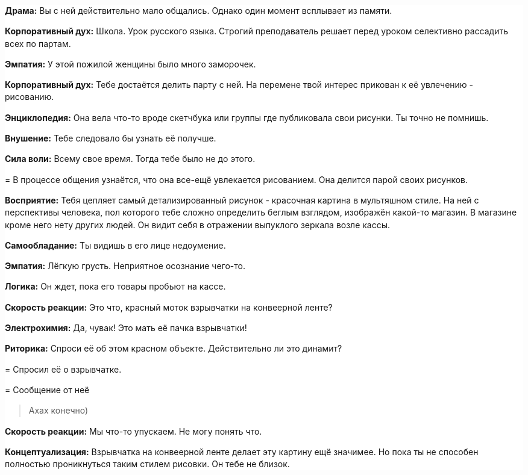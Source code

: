 **Драма:**
Вы с ней действительно мало общались. Однако один момент всплывает из памяти.

**Корпоративный дух:**
Школа. Урок русского языка. Строгий преподаватель решает перед уроком селективно рассадить всех по партам.

**Эмпатия:**
У этой пожилой женщины было много заморочек.

**Корпоративный дух:**
Тебе достаётся делить парту с ней.
На перемене твой интерес прикован к её увлечению - рисованию.

**Энциклопедия:**
Она вела что-то вроде скетчбука или группы где публиковала свои рисунки. Ты точно не помнишь.

**Внушение:**
Тебе следовало бы узнать её получше.

**Сила воли:**
Всему свое время. Тогда тебе было не до этого.

= В процессе общения узнаётся, что она все-ещё увлекается рисованием.
Она делится парой своих рисунков.

**Восприятие:**
Тебя цепляет самый детализированный рисунок - красочная картина в мультяшном стиле.
На ней с перспективы человека, пол которого тебе сложно определить беглым взглядом, изображён какой-то магазин. В магазине кроме него нету других людей. Он видит себя в отражении выпуклого зеркала возле кассы.

**Самообладание:**
Ты видишь в его лице недоумение.

**Эмпатия:**
Лёгкую грусть. Неприятное осознание чего-то.

**Логика:**
Он ждет, пока его товары пробьют на кассе.

**Скорость реакции:**
Это что, красный моток взрывчатки на конвеерной ленте?

**Электрохимия:**
Да, чувак! Это мать её пачка взрывчатки!

**Риторика:**
Спроси её об этом красном объекте. Действительно ли это динамит?

= Спросил её о взрывчатке.

= Сообщение от неё
>Ахах конечно)

**Скорость реакции:**
Мы что-то упускаем. Не могу понять что.

**Концептуализация:**
Взрывчатка на конвеерной ленте делает эту картину ещё значимее. Но пока ты не способен полностью проникнуться таким стилем рисовки. Он тебе не близок.
